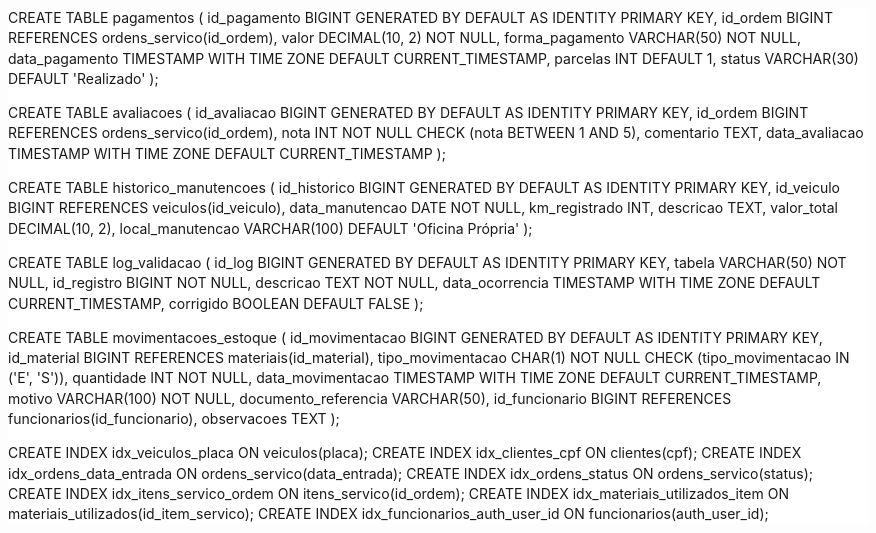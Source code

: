 CREATE TABLE pagamentos (
    id_pagamento BIGINT GENERATED BY DEFAULT AS IDENTITY PRIMARY KEY,
    id_ordem BIGINT REFERENCES ordens_servico(id_ordem),
    valor DECIMAL(10, 2) NOT NULL,
    forma_pagamento VARCHAR(50) NOT NULL,
    data_pagamento TIMESTAMP WITH TIME ZONE DEFAULT CURRENT_TIMESTAMP,
    parcelas INT DEFAULT 1,
    status VARCHAR(30) DEFAULT 'Realizado'
);

CREATE TABLE avaliacoes (
    id_avaliacao BIGINT GENERATED BY DEFAULT AS IDENTITY PRIMARY KEY,
    id_ordem BIGINT REFERENCES ordens_servico(id_ordem),
    nota INT NOT NULL CHECK (nota BETWEEN 1 AND 5),
    comentario TEXT,
    data_avaliacao TIMESTAMP WITH TIME ZONE DEFAULT CURRENT_TIMESTAMP
);

CREATE TABLE historico_manutencoes (
    id_historico BIGINT GENERATED BY DEFAULT AS IDENTITY PRIMARY KEY,
    id_veiculo BIGINT REFERENCES veiculos(id_veiculo),
    data_manutencao DATE NOT NULL,
    km_registrado INT,
    descricao TEXT,
    valor_total DECIMAL(10, 2),
    local_manutencao VARCHAR(100) DEFAULT 'Oficina Própria'
);

CREATE TABLE log_validacao (
    id_log BIGINT GENERATED BY DEFAULT AS IDENTITY PRIMARY KEY,
    tabela VARCHAR(50) NOT NULL,
    id_registro BIGINT NOT NULL,
    descricao TEXT NOT NULL,
    data_ocorrencia TIMESTAMP WITH TIME ZONE DEFAULT CURRENT_TIMESTAMP,
    corrigido BOOLEAN DEFAULT FALSE
);

CREATE TABLE movimentacoes_estoque (
    id_movimentacao BIGINT GENERATED BY DEFAULT AS IDENTITY PRIMARY KEY,
    id_material BIGINT REFERENCES materiais(id_material),
    tipo_movimentacao CHAR(1) NOT NULL CHECK (tipo_movimentacao IN ('E', 'S')),
    quantidade INT NOT NULL,
    data_movimentacao TIMESTAMP WITH TIME ZONE DEFAULT CURRENT_TIMESTAMP,
    motivo VARCHAR(100) NOT NULL,
    documento_referencia VARCHAR(50),
    id_funcionario BIGINT REFERENCES funcionarios(id_funcionario),
    observacoes TEXT
);

CREATE INDEX idx_veiculos_placa ON veiculos(placa);
CREATE INDEX idx_clientes_cpf ON clientes(cpf);
CREATE INDEX idx_ordens_data_entrada ON ordens_servico(data_entrada);
CREATE INDEX idx_ordens_status ON ordens_servico(status);
CREATE INDEX idx_itens_servico_ordem ON itens_servico(id_ordem);
CREATE INDEX idx_materiais_utilizados_item ON materiais_utilizados(id_item_servico);
CREATE INDEX idx_funcionarios_auth_user_id ON funcionarios(auth_user_id);

